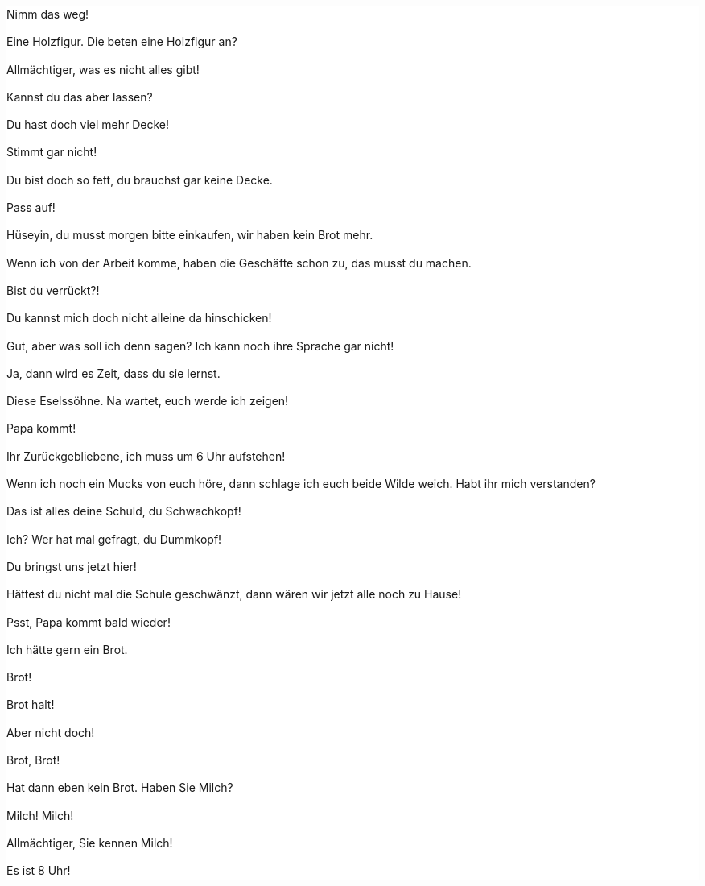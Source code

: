 Nimm das weg!

Eine Holzfigur. Die beten eine Holzfigur an?

Allmächtiger, was es nicht alles gibt!

Kannst du das aber lassen?

Du hast doch viel mehr Decke!

Stimmt gar nicht!

Du bist doch so fett, du brauchst gar keine Decke.

Pass auf!

Hüseyin, du musst morgen bitte einkaufen, wir haben kein Brot mehr.

Wenn ich von der Arbeit komme, haben die Geschäfte schon zu, das musst du machen.

Bist du verrückt?!

Du kannst mich doch nicht alleine da hinschicken!

Gut, aber was soll ich denn sagen? Ich kann noch ihre Sprache gar nicht!

Ja, dann wird es Zeit, dass du sie lernst.

Diese Eselssöhne. Na wartet, euch werde ich zeigen!

Papa kommt!

Ihr Zurückgebliebene, ich muss um 6 Uhr aufstehen!

Wenn ich noch ein Mucks von euch höre, dann schlage ich euch beide Wilde weich. Habt ihr mich verstanden?

Das ist alles deine Schuld, du Schwachkopf!

Ich? Wer hat mal gefragt, du Dummkopf!

Du bringst uns jetzt hier!

Hättest du nicht mal die Schule geschwänzt, dann wären wir jetzt alle noch zu Hause!

Psst, Papa kommt bald wieder!

Ich hätte gern ein Brot.

Brot!

Brot halt!

Aber nicht doch!

Brot, Brot!

Hat dann eben kein Brot. Haben Sie Milch?

Milch! Milch!

Allmächtiger, Sie kennen Milch!

Es ist 8 Uhr!
